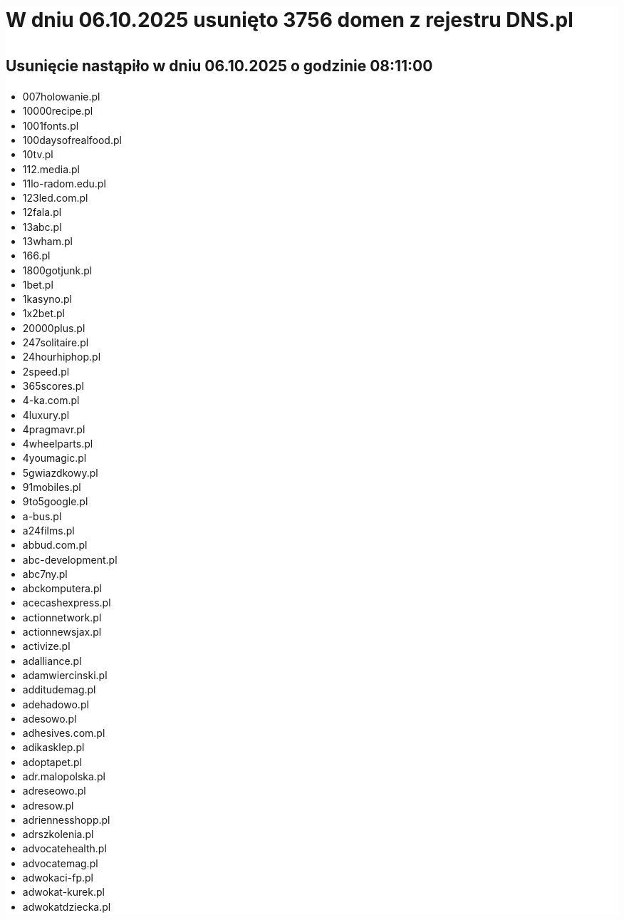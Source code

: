 # W dniu 06.10.2025 usunięto 3756 domen z rejestru DNS.pl

## Usunięcie nastąpiło w dniu 06.10.2025 o godzinie 08:11:00

- 007holowanie.pl
- 10000recipe.pl
- 1001fonts.pl
- 100daysofrealfood.pl
- 10tv.pl
- 112.media.pl
- 11lo-radom.edu.pl
- 123led.com.pl
- 12fala.pl
- 13abc.pl
- 13wham.pl
- 166.pl
- 1800gotjunk.pl
- 1bet.pl
- 1kasyno.pl
- 1x2bet.pl
- 20000plus.pl
- 247solitaire.pl
- 24hourhiphop.pl
- 2speed.pl
- 365scores.pl
- 4-ka.com.pl
- 4luxury.pl
- 4pragmavr.pl
- 4wheelparts.pl
- 4youmagic.pl
- 5gwiazdkowy.pl
- 91mobiles.pl
- 9to5google.pl
- a-bus.pl
- a24films.pl
- abbud.com.pl
- abc-development.pl
- abc7ny.pl
- abckomputera.pl
- acecashexpress.pl
- actionnetwork.pl
- actionnewsjax.pl
- activize.pl
- adalliance.pl
- adamwiercinski.pl
- additudemag.pl
- adehadowo.pl
- adesowo.pl
- adhesives.com.pl
- adikasklep.pl
- adoptapet.pl
- adr.malopolska.pl
- adreseowo.pl
- adresow.pl
- adriennesshopp.pl
- adrszkolenia.pl
- advocatehealth.pl
- advocatemag.pl
- adwokaci-fp.pl
- adwokat-kurek.pl
- adwokatdziecka.pl